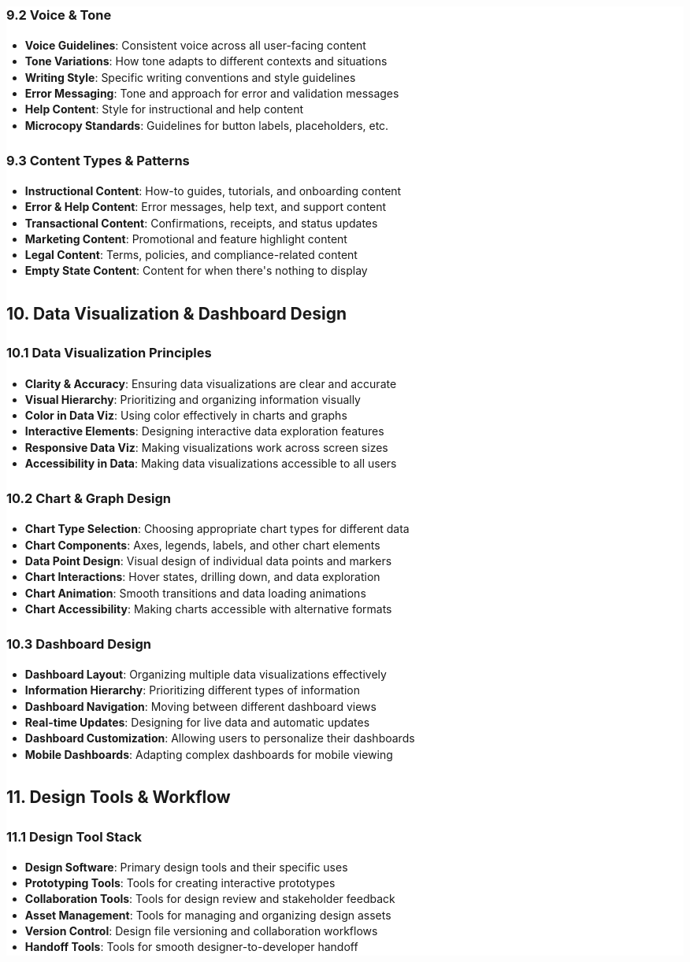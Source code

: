 ### 9.2 Voice & Tone
- **Voice Guidelines**: Consistent voice across all user-facing content
- **Tone Variations**: How tone adapts to different contexts and situations
- **Writing Style**: Specific writing conventions and style guidelines
- **Error Messaging**: Tone and approach for error and validation messages
- **Help Content**: Style for instructional and help content
- **Microcopy Standards**: Guidelines for button labels, placeholders, etc.

### 9.3 Content Types & Patterns
- **Instructional Content**: How-to guides, tutorials, and onboarding content
- **Error & Help Content**: Error messages, help text, and support content
- **Transactional Content**: Confirmations, receipts, and status updates
- **Marketing Content**: Promotional and feature highlight content
- **Legal Content**: Terms, policies, and compliance-related content
- **Empty State Content**: Content for when there's nothing to display

## 10. Data Visualization & Dashboard Design
### 10.1 Data Visualization Principles
- **Clarity & Accuracy**: Ensuring data visualizations are clear and accurate
- **Visual Hierarchy**: Prioritizing and organizing information visually
- **Color in Data Viz**: Using color effectively in charts and graphs
- **Interactive Elements**: Designing interactive data exploration features
- **Responsive Data Viz**: Making visualizations work across screen sizes
- **Accessibility in Data**: Making data visualizations accessible to all users

### 10.2 Chart & Graph Design
- **Chart Type Selection**: Choosing appropriate chart types for different data
- **Chart Components**: Axes, legends, labels, and other chart elements
- **Data Point Design**: Visual design of individual data points and markers
- **Chart Interactions**: Hover states, drilling down, and data exploration
- **Chart Animation**: Smooth transitions and data loading animations
- **Chart Accessibility**: Making charts accessible with alternative formats

### 10.3 Dashboard Design
- **Dashboard Layout**: Organizing multiple data visualizations effectively
- **Information Hierarchy**: Prioritizing different types of information
- **Dashboard Navigation**: Moving between different dashboard views
- **Real-time Updates**: Designing for live data and automatic updates
- **Dashboard Customization**: Allowing users to personalize their dashboards
- **Mobile Dashboards**: Adapting complex dashboards for mobile viewing

## 11. Design Tools & Workflow
### 11.1 Design Tool Stack
- **Design Software**: Primary design tools and their specific uses
- **Prototyping Tools**: Tools for creating interactive prototypes
- **Collaboration Tools**: Tools for design review and stakeholder feedback
- **Asset Management**: Tools for managing and organizing design assets
- **Version Control**: Design file versioning and collaboration workflows
- **Handoff Tools**: Tools for smooth designer-to-developer handoff
